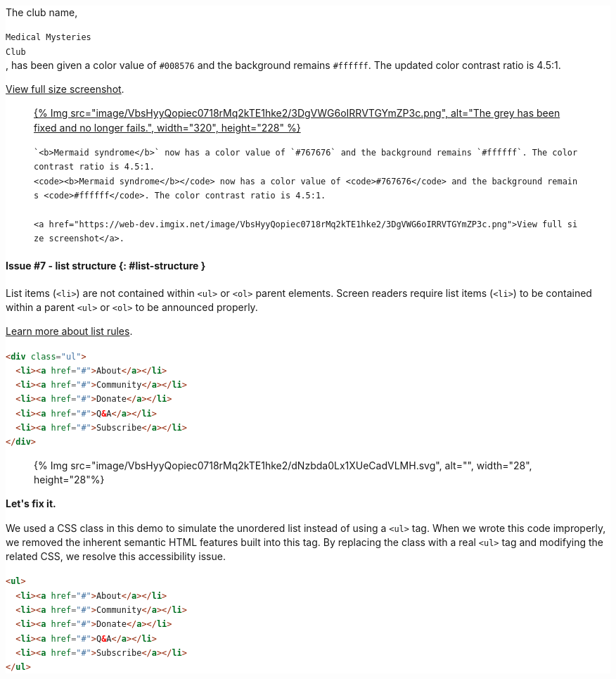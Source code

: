    The club name, <code><div class="club-name">Medical Mysteries Club</div></code> , has been given a color value of <code>#008576</code> and the background remains <code>#ffffff</code>. The updated color contrast ratio is 4.5:1.

   <a href="https://web-dev.imgix.net/image/VbsHyyQopiec0718rMq2kTE1hke2/2JyEvvfRBNFr7YdPipLf.png">View full size screenshot</a>.
  </figure>
  <figure class="screenshot">
    <a href="https://web-dev.imgix.net/image/VbsHyyQopiec0718rMq2kTE1hke2/3DgVWG6oIRRVTGYmZP3c.png" alt="View full size screenshot.">
    {% Img src="image/VbsHyyQopiec0718rMq2kTE1hke2/3DgVWG6oIRRVTGYmZP3c.png", alt="The grey has been fixed and no longer fails.", width="320", height="228" %}
    </a>

    `<b>Mermaid syndrome</b>` now has a color value of `#767676` and the background remains `#ffffff`. The color contrast ratio is 4.5:1.
    <code><b>Mermaid syndrome</b></code> now has a color value of <code>#767676</code> and the background remains <code>#ffffff</code>. The color contrast ratio is 4.5:1.

    <a href="https://web-dev.imgix.net/image/VbsHyyQopiec0718rMq2kTE1hke2/3DgVWG6oIRRVTGYmZP3c.png">View full size screenshot</a>.
  </figure>
</div>

#### Issue #7 - list structure  {: #list-structure }

List items (`<li>`) are not contained within `<ul>` or `<ol>` parent elements.
Screen readers require list items (`<li>`) to be contained within a parent
`<ul>` or `<ol>` to be announced properly.

[Learn more about list rules](https://dequeuniversity.com/rules/axe/4.4/listitem).

```html
<div class="ul">
  <li><a href="#">About</a></li>
  <li><a href="#">Community</a></li>
  <li><a href="#">Donate</a></li>
  <li><a href="#">Q&A</a></li>
  <li><a href="#">Subscribe</a></li>
</div>
```

<span class="solution" id="issue-7-solution" style="display:block;font-weight:strong;">
  <figure data-float="left">
    {% Img src="image/VbsHyyQopiec0718rMq2kTE1hke2/dNzbda0Lx1XUeCadVLMH.svg", alt="", width="28", height="28"%}
  </figure> <strong>Let's fix it.</strong>
</span>

We used a CSS class in this demo to simulate the unordered list instead of
using a `<ul>` tag. When we wrote this code improperly, we removed the inherent
semantic HTML features built into this tag. By replacing the class with a real
`<ul>` tag and modifying the related CSS, we resolve this accessibility issue.

```html
<ul>
  <li><a href="#">About</a></li>
  <li><a href="#">Community</a></li>
  <li><a href="#">Donate</a></li>
  <li><a href="#">Q&A</a></li>
  <li><a href="#">Subscribe</a></li>
</ul>
```
